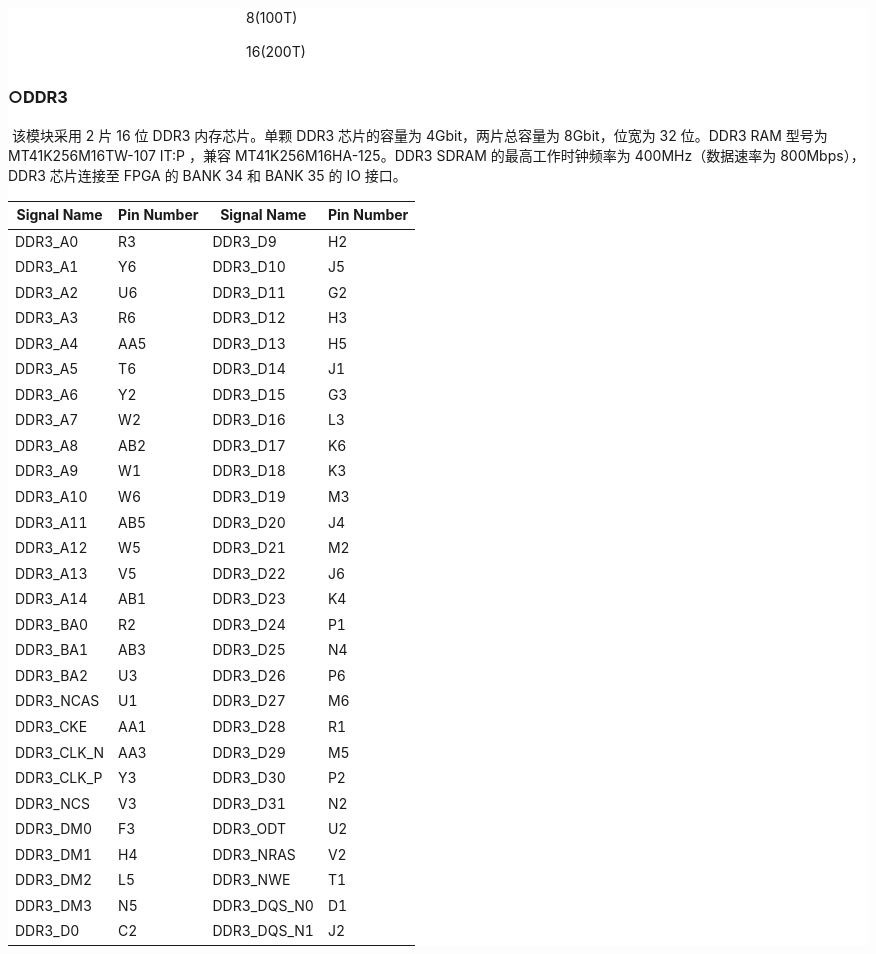   &ensp;&ensp;&ensp;&ensp;&ensp;&ensp;&ensp;&ensp;&ensp;&ensp;&ensp;&ensp;&ensp;&ensp;&ensp;&ensp;&ensp;&ensp;&ensp;&ensp;&ensp;&ensp;&ensp;&ensp;&ensp;&ensp;&ensp;&ensp;&ensp;&ensp;&ensp;&ensp;&ensp;&ensp;8(100T)

  &ensp;&ensp;&ensp;&ensp;&ensp;&ensp;&ensp;&ensp;&ensp;&ensp;&ensp;&ensp;&ensp;&ensp;&ensp;&ensp;&ensp;&ensp;&ensp;&ensp;&ensp;&ensp;&ensp;&ensp;&ensp;&ensp;&ensp;&ensp;&ensp;&ensp;&ensp;&ensp;&ensp;&ensp;16(200T)

### ○DDR3

​	该模块采用 2 片 16 位 DDR3 内存芯片。单颗 DDR3 芯片的容量为 4Gbit，两片总容量为 8Gbit，位宽为 32 位。DDR3 RAM 型号为 MT41K256M16TW-107 IT:P ，兼容 MT41K256M16HA-125。DDR3 SDRAM 的最高工作时钟频率为 400MHz（数据速率为 800Mbps），DDR3 芯片连接至 FPGA 的 BANK 34 和 BANK 35 的 IO 接口。

| Signal Name | Pin Number | Signal Name | Pin Number |
| ----------- | ---------- | ----------- | ---------- |
| DDR3_A0     | R3         | DDR3_D9     | H2         |
| DDR3_A1     | Y6         | DDR3_D10    | J5         |
| DDR3_A2     | U6         | DDR3_D11    | G2         |
| DDR3_A3     | R6         | DDR3_D12    | H3         |
| DDR3_A4     | AA5        | DDR3_D13    | H5         |
| DDR3_A5     | T6         | DDR3_D14    | J1         |
| DDR3_A6     | Y2         | DDR3_D15    | G3         |
| DDR3_A7     | W2         | DDR3_D16    | L3         |
| DDR3_A8     | AB2        | DDR3_D17    | K6         |
| DDR3_A9     | W1         | DDR3_D18    | K3         |
| DDR3_A10    | W6         | DDR3_D19    | M3         |
| DDR3_A11    | AB5        | DDR3_D20    | J4         |
| DDR3_A12    | W5         | DDR3_D21    | M2         |
| DDR3_A13    | V5         | DDR3_D22    | J6         |
| DDR3_A14    | AB1        | DDR3_D23    | K4         |
| DDR3_BA0    | R2         | DDR3_D24    | P1         |
| DDR3_BA1    | AB3        | DDR3_D25    | N4         |
| DDR3_BA2    | U3         | DDR3_D26    | P6         |
| DDR3_NCAS   | U1         | DDR3_D27    | M6         |
| DDR3_CKE    | AA1        | DDR3_D28    | R1         |
| DDR3_CLK_N  | AA3        | DDR3_D29    | M5         |
| DDR3_CLK_P  | Y3         | DDR3_D30    | P2         |
| DDR3_NCS    | V3         | DDR3_D31    | N2         |
| DDR3_DM0    | F3         | DDR3_ODT    | U2         |
| DDR3_DM1    | H4         | DDR3_NRAS   | V2         |
| DDR3_DM2    | L5         | DDR3_NWE    | T1         |
| DDR3_DM3    | N5         | DDR3_DQS_N0 | D1         |
| DDR3_D0     | C2         | DDR3_DQS_N1 | J2         |